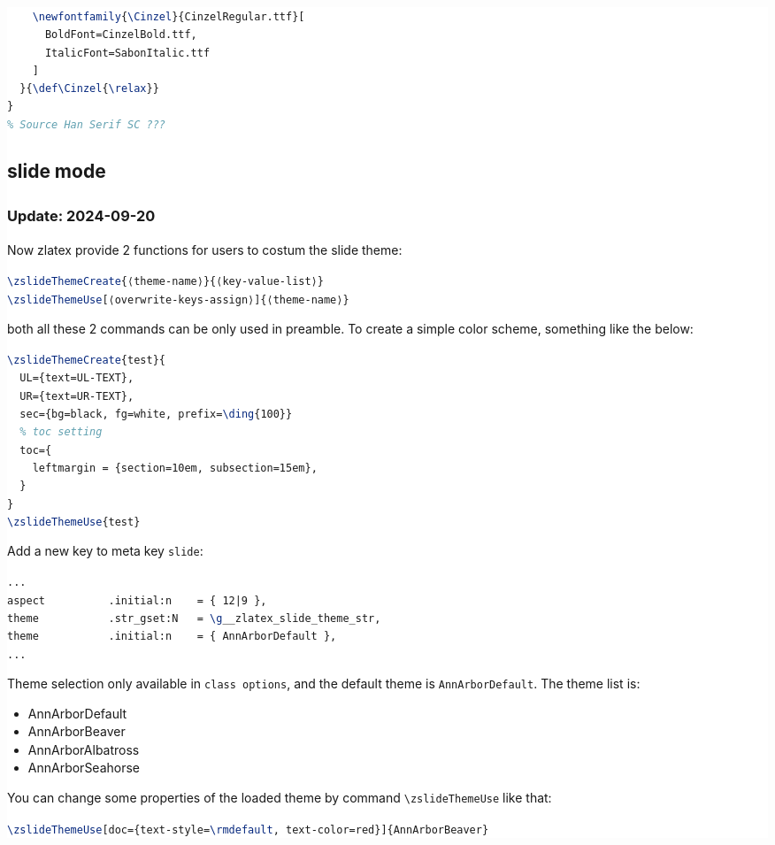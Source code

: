 ```latex
    \newfontfamily{\Cinzel}{CinzelRegular.ttf}[
      BoldFont=CinzelBold.ttf,
      ItalicFont=SabonItalic.ttf
    ]
  }{\def\Cinzel{\relax}}
}
% Source Han Serif SC ???
```

## slide mode
### Update: 2024-09-20
Now zlatex provide 2 functions for users to costum the slide theme:
```latex
\zslideThemeCreate{⟨theme-name⟩}{⟨key-value-list⟩}
\zslideThemeUse[⟨overwrite-keys-assign⟩]{⟨theme-name⟩}
```

both all these 2 commands can be only used in preamble. To create a simple color scheme, something like the below:
```latex 
\zslideThemeCreate{test}{
  UL={text=UL-TEXT},
  UR={text=UR-TEXT},
  sec={bg=black, fg=white, prefix=\ding{100}}
  % toc setting
  toc={
    leftmargin = {section=10em, subsection=15em},
  }
}
\zslideThemeUse{test}
```

Add a new key to meta key `slide`:
```latex 
...
aspect          .initial:n    = { 12|9 },
theme           .str_gset:N   = \g__zlatex_slide_theme_str,
theme           .initial:n    = { AnnArborDefault },
...
```

Theme selection only available in `class options`, and the default theme is `AnnArborDefault`. The theme list is:
* AnnArborDefault
* AnnArborBeaver
* AnnArborAlbatross
* AnnArborSeahorse

You can change some properties of the loaded theme by command `\zslideThemeUse` like that:
```latex
\zslideThemeUse[doc={text-style=\rmdefault, text-color=red}]{AnnArborBeaver}
```
